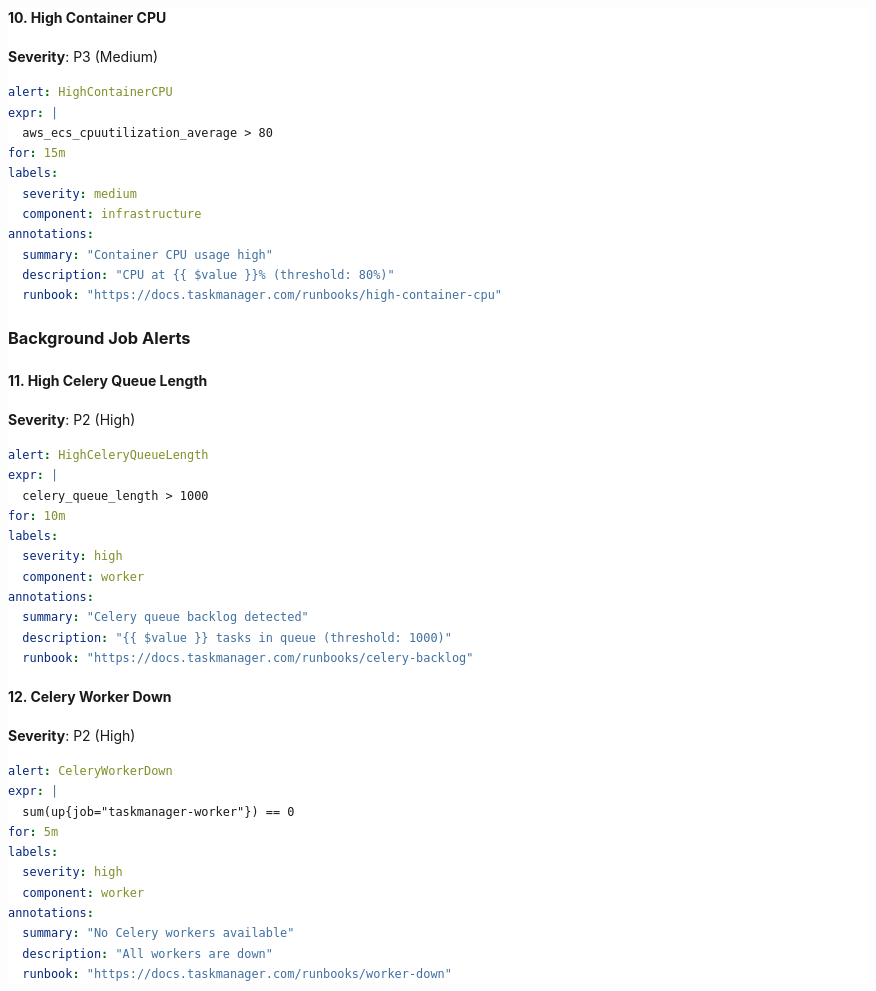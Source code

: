 #### 10. High Container CPU

**Severity**: P3 (Medium)

```yaml
alert: HighContainerCPU
expr: |
  aws_ecs_cpuutilization_average > 80
for: 15m
labels:
  severity: medium
  component: infrastructure
annotations:
  summary: "Container CPU usage high"
  description: "CPU at {{ $value }}% (threshold: 80%)"
  runbook: "https://docs.taskmanager.com/runbooks/high-container-cpu"
```

### Background Job Alerts

#### 11. High Celery Queue Length

**Severity**: P2 (High)

```yaml
alert: HighCeleryQueueLength
expr: |
  celery_queue_length > 1000
for: 10m
labels:
  severity: high
  component: worker
annotations:
  summary: "Celery queue backlog detected"
  description: "{{ $value }} tasks in queue (threshold: 1000)"
  runbook: "https://docs.taskmanager.com/runbooks/celery-backlog"
```

#### 12. Celery Worker Down

**Severity**: P2 (High)

```yaml
alert: CeleryWorkerDown
expr: |
  sum(up{job="taskmanager-worker"}) == 0
for: 5m
labels:
  severity: high
  component: worker
annotations:
  summary: "No Celery workers available"
  description: "All workers are down"
  runbook: "https://docs.taskmanager.com/runbooks/worker-down"
```
